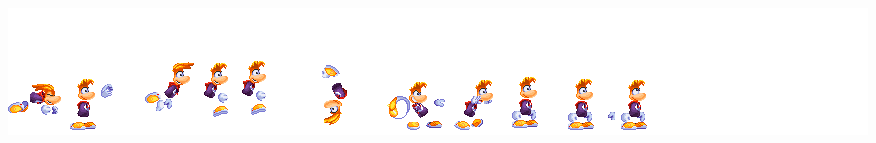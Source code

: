 ![Animation 130](discoveries_assets/Rayman_Anim_130.gif)
![Animation 131](discoveries_assets/Rayman_Anim_131.gif)
![Animation 134](discoveries_assets/Rayman_Anim_134.gif)
![Animation 135](discoveries_assets/Rayman_Anim_135.gif)
![Animation 136](discoveries_assets/Rayman_Anim_136.gif)
![Animation 137](discoveries_assets/Rayman_Anim_137.gif)
![Animation 141](discoveries_assets/Rayman_Anim_141.gif)
![Animation 142](discoveries_assets/Rayman_Anim_142.gif)
![Animation 150](discoveries_assets/Rayman_Anim_150.gif)
![Animation 152](discoveries_assets/Rayman_Anim_152.gif)
![Animation 154](discoveries_assets/Rayman_Anim_154.gif)
![Animation 168](discoveries_assets/Rayman_Anim_168.gif)

